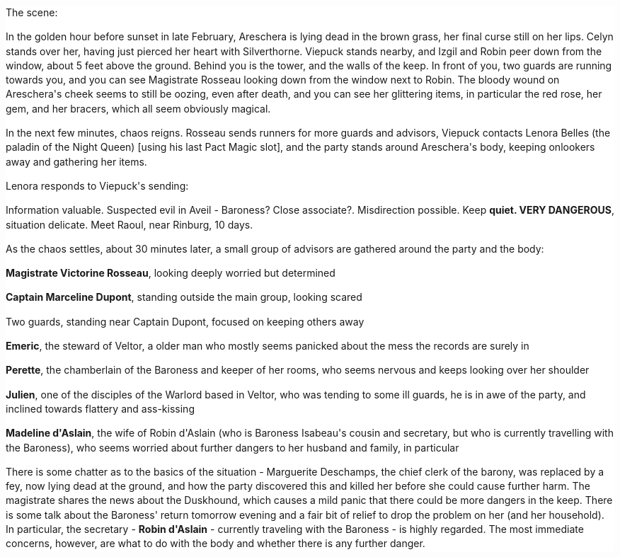 The scene:

  

In the golden hour before sunset in late February, Areschera is lying dead in the brown grass, her final curse still on her lips. Celyn stands over her, having just pierced her heart with Silverthorne. Viepuck stands nearby, and Izgil and Robin peer down from the window, about 5 feet above the ground. Behind you is the tower, and the walls of the keep. In front of you, two guards are running towards you, and you can see Magistrate Rosseau looking down from the window next to Robin. The bloody wound on Areschera's cheek seems to still be oozing, even after death, and you can see her glittering items, in particular the red rose, her gem, and her bracers, which all seem obviously magical.

  

In the next few minutes, chaos reigns. Rosseau sends runners for more guards and advisors, Viepuck contacts Lenora Belles (the paladin of the Night Queen) [using his last Pact Magic slot], and the party stands around Areschera's body, keeping onlookers away and gathering her items.

  

Lenora responds to Viepuck's sending: 

  

Information valuable. Suspected evil in Aveil - Baroness? Close associate?. Misdirection possible. Keep **quiet. VERY DANGEROUS**, situation delicate. Meet Raoul, near Rinburg, 10 days.

  

As the chaos settles, about 30 minutes later, a small group of advisors are gathered around the party and the body:

  

**Magistrate Victorine Rosseau**, looking deeply worried but determined

**Captain Marceline Dupont**, standing outside the main group, looking scared

Two guards, standing near Captain Dupont, focused on keeping others away

**Emeric**, the steward of Veltor, a older man who mostly seems panicked about the mess the records are surely in

**Perette**, the chamberlain of the Baroness and keeper of her rooms, who seems nervous and keeps looking over her shoulder

**Julien**, one of the disciples of the Warlord based in Veltor, who was tending to some ill guards, he is in awe of the party, and inclined towards flattery and ass-kissing

**Madeline d'Aslain**, the wife of Robin d'Aslain (who is Baroness Isabeau's cousin and secretary, but who is currently travelling with the Baroness), who seems worried about further dangers to her husband and family, in particular

  

There is some chatter as to the basics of the situation - Marguerite Deschamps, the chief clerk of the barony, was replaced by a fey, now lying dead at the ground, and how the party discovered this and killed her before she could cause further harm. The magistrate shares the news about the Duskhound, which causes a mild panic that there could be more dangers in the keep. There is some talk about the Baroness' return tomorrow evening and a fair bit of relief to drop the problem on her (and her household). In particular, the secretary - **Robin d'Aslain** - currently traveling with the Baroness - is highly regarded. The most immediate concerns, however, are what to do with the body and whether there is any further danger. 
